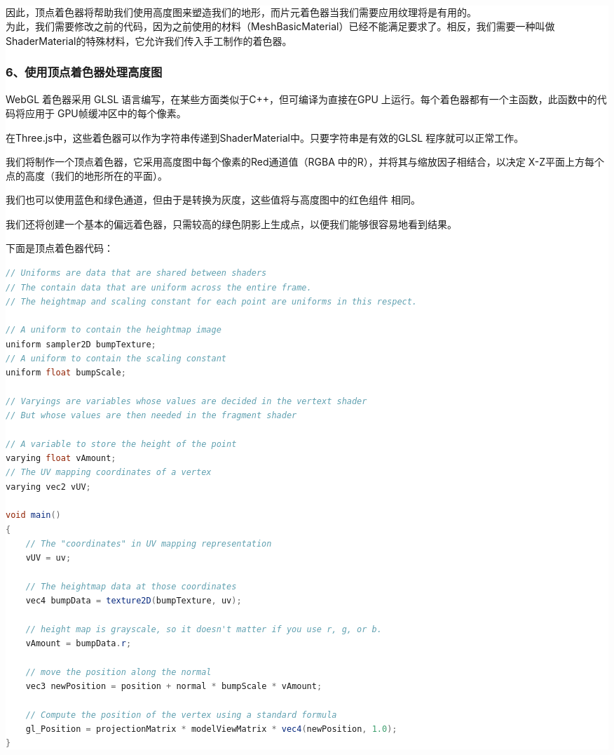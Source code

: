 因此，顶点着色器将帮助我们使用高度图来塑造我们的地形，而片元着色器当我们需要应用纹理将是有用的。\
为此，我们需要修改之前的代码，因为之前使用的材料（MeshBasicMaterial）已经不能满足要求了。相反，我们需要一种叫做ShaderMaterial的特殊材料，它允许我们传入手工制作的着色器。

### 6、使用顶点着色器处理高度图

WebGL 着色器采用 GLSL 语言编写，在某些方面类似于C++，但可编译为直接在GPU 上运行。每个着色器都有一个主函数，此函数中的代码将应用于 GPU帧缓冲区中的每个像素。

在Three.js中，这些着色器可以作为字符串传递到ShaderMaterial中。只要字符串是有效的GLSL 程序就可以正常工作。

我们将制作一个顶点着色器，它采用高度图中每个像素的Red通道值（RGBA 中的R），并将其与缩放因子相结合，以决定 X-Z平面上方每个点的高度（我们的地形所在的平面）。

我们也可以使用蓝色和绿色通道，但由于是转换为灰度，这些值将与高度图中的红色组件 相同。

我们还将创建一个基本的偏远着色器，只需较高的绿色阴影上生成点，以便我们能够很容易地看到结果。

下面是顶点着色器代码：

```C#
// Uniforms are data that are shared between shaders
// The contain data that are uniform across the entire frame.
// The heightmap and scaling constant for each point are uniforms in this respect.

// A uniform to contain the heightmap image
uniform sampler2D bumpTexture;
// A uniform to contain the scaling constant
uniform float bumpScale;

// Varyings are variables whose values are decided in the vertext shader
// But whose values are then needed in the fragment shader

// A variable to store the height of the point
varying float vAmount;
// The UV mapping coordinates of a vertex
varying vec2 vUV;

void main()
{
    // The "coordinates" in UV mapping representation
    vUV = uv;

    // The heightmap data at those coordinates
    vec4 bumpData = texture2D(bumpTexture, uv);

    // height map is grayscale, so it doesn't matter if you use r, g, or b.
    vAmount = bumpData.r;

    // move the position along the normal
    vec3 newPosition = position + normal * bumpScale * vAmount;

    // Compute the position of the vertex using a standard formula
    gl_Position = projectionMatrix * modelViewMatrix * vec4(newPosition, 1.0);
}
```
